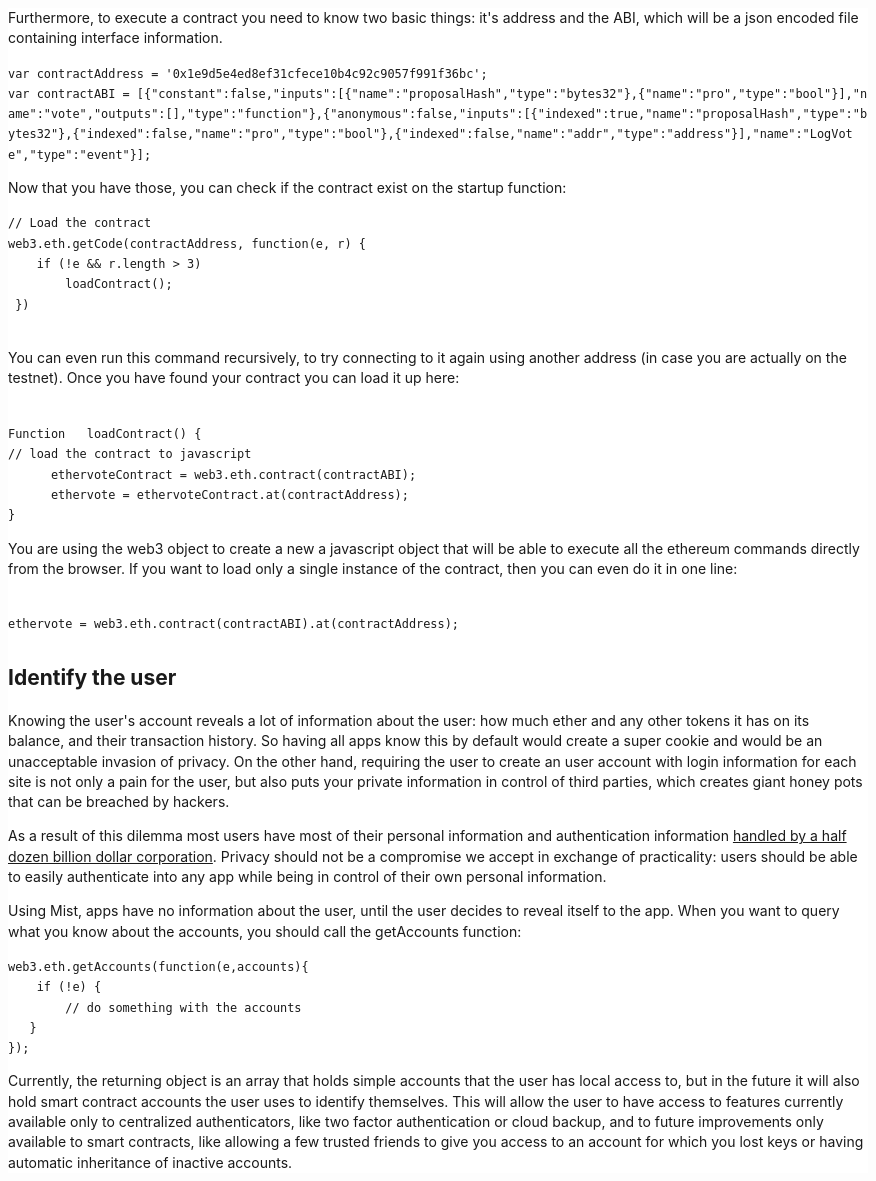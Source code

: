 Furthermore, to execute a contract you need to know two basic things: it's address and the ABI, which will be a json encoded file containing interface information.
<pre><code>var contractAddress = '0x1e9d5e4ed8ef31cfece10b4c92c9057f991f36bc';
var contractABI = [{"constant":false,"inputs":[{"name":"proposalHash","type":"bytes32"},{"name":"pro","type":"bool"}],"name":"vote","outputs":[],"type":"function"},{"anonymous":false,"inputs":[{"indexed":true,"name":"proposalHash","type":"bytes32"},{"indexed":false,"name":"pro","type":"bool"},{"indexed":false,"name":"addr","type":"address"}],"name":"LogVote","type":"event"}];
</code></pre>
Now that you have those, you can check if the contract exist on the startup function:
<pre><code>// Load the contract
web3.eth.getCode(contractAddress, function(e, r) { 
    if (!e &amp;&amp; r.length &gt; 3) 
        loadContract();
 }) 
 </code></pre>
You can even run this command recursively, to try connecting to it again using another address (in case you are actually on the testnet). Once you have found your contract you can load it up here:
<pre><code> 
Function   loadContract() {
// load the contract to javascript
      ethervoteContract = web3.eth.contract(contractABI);
      ethervote = ethervoteContract.at(contractAddress);
}
</code></pre>
You are using the web3 object to create a new a javascript object that will be able to execute all the ethereum commands directly from the browser. If you want to load only a single instance of the contract, then you can even do it in one line:
<pre><code>    
ethervote = web3.eth.contract(contractABI).at(contractAddress);
</code></pre>
<h2>Identify the user</h2>
Knowing the user's account reveals a lot of information about the user: how much ether and any other tokens it has on its balance, and their transaction history. So having all apps know this by default would create a super cookie and would be an unacceptable invasion of privacy. On the other hand, requiring the user to create an user account with login information for each site is not only a pain for the user, but also puts your private information in control of third parties, which creates giant honey pots that can be breached by hackers.

As a result of this dilemma most users have most of their personal information and authentication information <a href="https://xkcd.com/1150/">handled by a half dozen billion dollar corporation</a>. Privacy should not be a compromise we accept in exchange of practicality: users should be able to easily authenticate into any app while being in control of their own personal information.

Using Mist, apps have no information about the user, until the user decides to reveal itself to the app. When you want to query what you know about the accounts, you should call the getAccounts function:
<pre><code>web3.eth.getAccounts(function(e,accounts){
    if (!e) {
        // do something with the accounts
   }
});
</code></pre>
Currently, the returning object is an array that holds simple accounts that the user has local access to, but in the future it will also hold smart contract accounts the user uses to identify themselves. This will allow the user to have access to features currently available only to centralized authenticators, like two factor authentication or cloud backup, and to future improvements only available to smart contracts, like allowing a few trusted friends to give you access to an account for which you lost keys or having automatic inheritance of inactive accounts.
